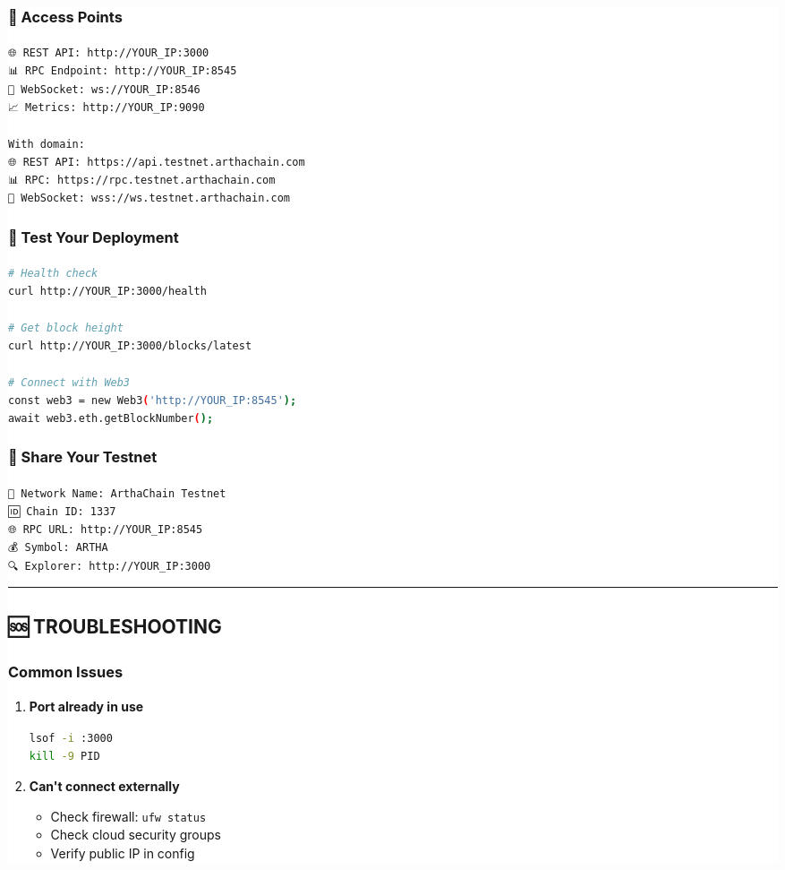 ### **📡 Access Points**
```
🌐 REST API: http://YOUR_IP:3000
📊 RPC Endpoint: http://YOUR_IP:8545
🔌 WebSocket: ws://YOUR_IP:8546
📈 Metrics: http://YOUR_IP:9090

With domain:
🌐 REST API: https://api.testnet.arthachain.com
📊 RPC: https://rpc.testnet.arthachain.com
🔌 WebSocket: wss://ws.testnet.arthachain.com
```

### **🧪 Test Your Deployment**
```bash
# Health check
curl http://YOUR_IP:3000/health

# Get block height
curl http://YOUR_IP:3000/blocks/latest

# Connect with Web3
const web3 = new Web3('http://YOUR_IP:8545');
await web3.eth.getBlockNumber();
```

### **📱 Share Your Testnet**
```
🔗 Network Name: ArthaChain Testnet
🆔 Chain ID: 1337
🌐 RPC URL: http://YOUR_IP:8545
💰 Symbol: ARTHA
🔍 Explorer: http://YOUR_IP:3000
```

---

## **🆘 TROUBLESHOOTING**

### **Common Issues**

1. **Port already in use**
   ```bash
   lsof -i :3000
   kill -9 PID
   ```

2. **Can't connect externally**
   - Check firewall: `ufw status`
   - Check cloud security groups
   - Verify public IP in config
